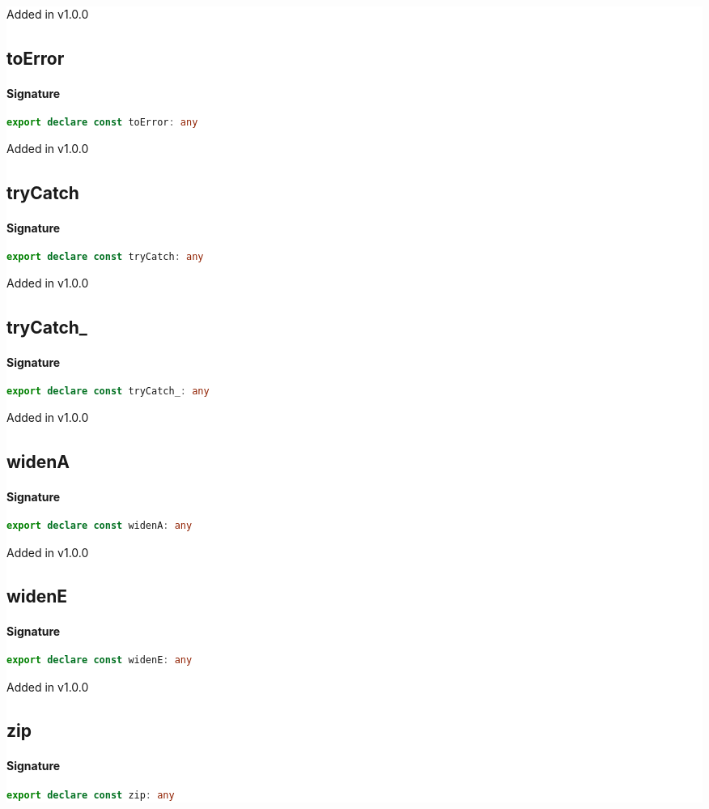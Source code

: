 Added in v1.0.0

## toError

**Signature**

```ts
export declare const toError: any
```

Added in v1.0.0

## tryCatch

**Signature**

```ts
export declare const tryCatch: any
```

Added in v1.0.0

## tryCatch\_

**Signature**

```ts
export declare const tryCatch_: any
```

Added in v1.0.0

## widenA

**Signature**

```ts
export declare const widenA: any
```

Added in v1.0.0

## widenE

**Signature**

```ts
export declare const widenE: any
```

Added in v1.0.0

## zip

**Signature**

```ts
export declare const zip: any
```

